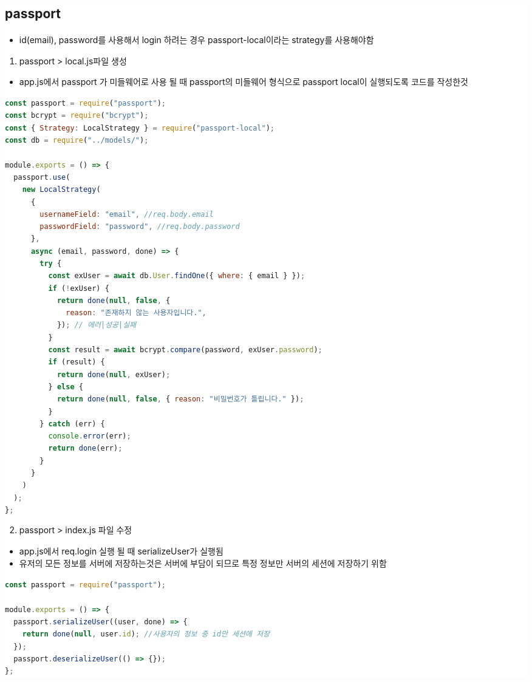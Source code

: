 ## passport

- id(email), password를 사용해서 login 하려는 경우 passport-local이라는 strategy를 사용해야함

1. passport > local.js파일 생성

- app.js에서 passport 가 미들웨어로 사용 될 때 passport의 미들웨어 형식으로 passport local이 실행되도록 코드를 작성한것

```js
const passport = require("passport");
const bcrypt = require("bcrypt");
const { Strategy: LocalStrategy } = require("passport-local");
const db = require("../models/");

module.exports = () => {
  passport.use(
    new LocalStrategy(
      {
        usernameField: "email", //req.body.email
        passwordField: "password", //req.body.password
      },
      async (email, password, done) => {
        try {
          const exUser = await db.User.findOne({ where: { email } });
          if (!exUser) {
            return done(null, false, {
              reason: "존재하지 않는 사용자입니다.",
            }); // 에러|성공|실패
          }
          const result = await bcrypt.compare(password, exUser.password);
          if (result) {
            return done(null, exUser);
          } else {
            return done(null, false, { reason: "비밀번호가 틀립니다." });
          }
        } catch (err) {
          console.error(err);
          return done(err);
        }
      }
    )
  );
};
```

2. passport > index.js 파일 수정

- app.js에서 req.login 실행 될 때 serializeUser가 실행됨
- 유저의 모든 정보를 서버에 저장하는것은 서버에 부담이 되므로 특정 정보만 서버의 세션에 저장하기 위함

```js
const passport = require("passport");

module.exports = () => {
  passport.serializeUser((user, done) => {
    return done(null, user.id); //사용자의 정보 중 id만 세션에 저장
  });
  passport.deserializeUser(() => {});
};
```
